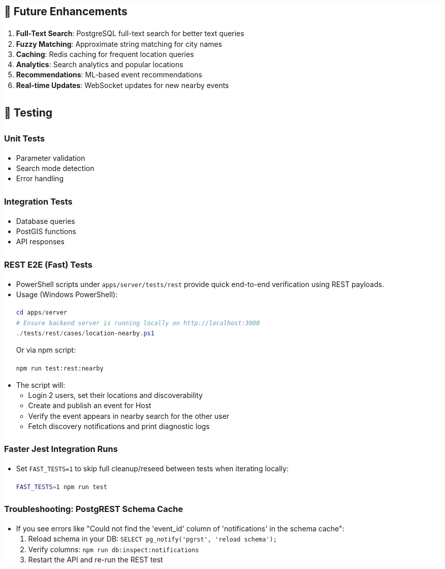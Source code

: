 ## 🔮 **Future Enhancements**

1. **Full-Text Search**: PostgreSQL full-text search for better text queries
2. **Fuzzy Matching**: Approximate string matching for city names
3. **Caching**: Redis caching for frequent location queries
4. **Analytics**: Search analytics and popular locations
5. **Recommendations**: ML-based event recommendations
6. **Real-time Updates**: WebSocket updates for new nearby events

## 🧪 **Testing**

### **Unit Tests**
- Parameter validation
- Search mode detection
- Error handling

### **Integration Tests**
- Database queries
- PostGIS functions
- API responses

### **REST E2E (Fast) Tests**
- PowerShell scripts under `apps/server/tests/rest` provide quick end-to-end verification using REST payloads.
- Usage (Windows PowerShell):
  ```powershell
  cd apps/server
  # Ensure backend server is running locally on http://localhost:3000
  ./tests/rest/cases/location-nearby.ps1
  ```
  Or via npm script:
  ```bash
  npm run test:rest:nearby
  ```
- The script will:
  - Login 2 users, set their locations and discoverability
  - Create and publish an event for Host
  - Verify the event appears in nearby search for the other user
  - Fetch discovery notifications and print diagnostic logs

### **Faster Jest Integration Runs**
- Set `FAST_TESTS=1` to skip full cleanup/reseed between tests when iterating locally:
  ```bash
  FAST_TESTS=1 npm run test
  ```

### **Troubleshooting: PostgREST Schema Cache**
- If you see errors like "Could not find the 'event_id' column of 'notifications' in the schema cache":
  1) Reload schema in your DB: `SELECT pg_notify('pgrst', 'reload schema');`
  2) Verify columns: `npm run db:inspect:notifications`
  3) Restart the API and re-run the REST test
